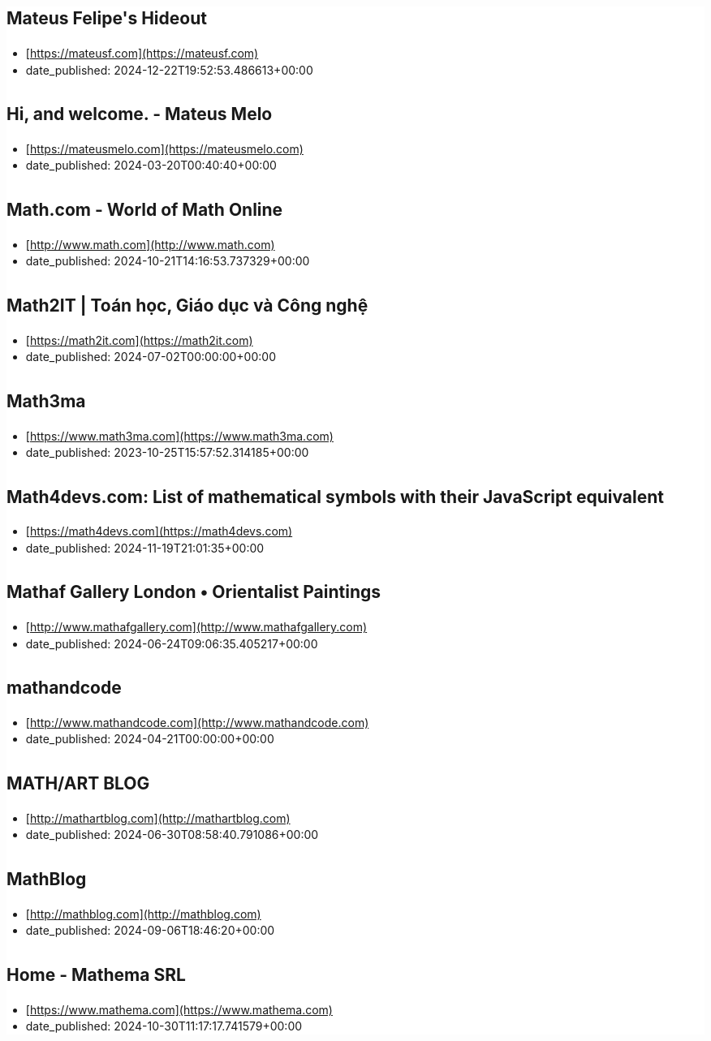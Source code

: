  ## Mateus Felipe's Hideout
 - [https://mateusf.com](https://mateusf.com)
 - date_published: 2024-12-22T19:52:53.486613+00:00

 ## Hi, and welcome. - Mateus Melo
 - [https://mateusmelo.com](https://mateusmelo.com)
 - date_published: 2024-03-20T00:40:40+00:00

 ## Math.com - World of Math Online
 - [http://www.math.com](http://www.math.com)
 - date_published: 2024-10-21T14:16:53.737329+00:00

 ## Math2IT | Toán học, Giáo dục và Công nghệ
 - [https://math2it.com](https://math2it.com)
 - date_published: 2024-07-02T00:00:00+00:00

 ## Math3ma
 - [https://www.math3ma.com](https://www.math3ma.com)
 - date_published: 2023-10-25T15:57:52.314185+00:00

 ## Math4devs.com: List of mathematical symbols with their JavaScript equivalent
 - [https://math4devs.com](https://math4devs.com)
 - date_published: 2024-11-19T21:01:35+00:00

 ## Mathaf Gallery London • Orientalist Paintings
 - [http://www.mathafgallery.com](http://www.mathafgallery.com)
 - date_published: 2024-06-24T09:06:35.405217+00:00

 ## mathandcode
 - [http://www.mathandcode.com](http://www.mathandcode.com)
 - date_published: 2024-04-21T00:00:00+00:00

 ## MATH/ART BLOG
 - [http://mathartblog.com](http://mathartblog.com)
 - date_published: 2024-06-30T08:58:40.791086+00:00

 ## MathBlog
 - [http://mathblog.com](http://mathblog.com)
 - date_published: 2024-09-06T18:46:20+00:00

 ## Home - Mathema SRL
 - [https://www.mathema.com](https://www.mathema.com)
 - date_published: 2024-10-30T11:17:17.741579+00:00
